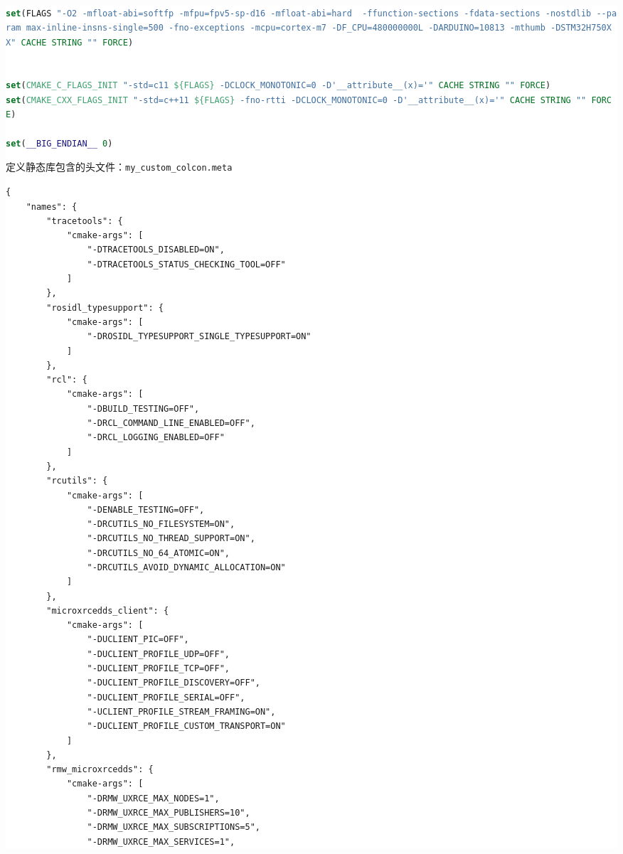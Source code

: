 ```cmake
set(FLAGS "-O2 -mfloat-abi=softfp -mfpu=fpv5-sp-d16 -mfloat-abi=hard  -ffunction-sections -fdata-sections -nostdlib --param max-inline-insns-single=500 -fno-exceptions -mcpu=cortex-m7 -DF_CPU=480000000L -DARDUINO=10813 -mthumb -DSTM32H750XX" CACHE STRING "" FORCE)


set(CMAKE_C_FLAGS_INIT "-std=c11 ${FLAGS} -DCLOCK_MONOTONIC=0 -D'__attribute__(x)='" CACHE STRING "" FORCE)
set(CMAKE_CXX_FLAGS_INIT "-std=c++11 ${FLAGS} -fno-rtti -DCLOCK_MONOTONIC=0 -D'__attribute__(x)='" CACHE STRING "" FORCE)

set(__BIG_ENDIAN__ 0)

```



定义静态库包含的头文件：`my_custom_colcon.meta`

```
{
    "names": {
        "tracetools": {
            "cmake-args": [
                "-DTRACETOOLS_DISABLED=ON",
                "-DTRACETOOLS_STATUS_CHECKING_TOOL=OFF"
            ]
        },
        "rosidl_typesupport": {
            "cmake-args": [
                "-DROSIDL_TYPESUPPORT_SINGLE_TYPESUPPORT=ON"
            ]
        },
        "rcl": {
            "cmake-args": [
                "-DBUILD_TESTING=OFF",
                "-DRCL_COMMAND_LINE_ENABLED=OFF",
                "-DRCL_LOGGING_ENABLED=OFF"
            ]
        }, 
        "rcutils": {
            "cmake-args": [
                "-DENABLE_TESTING=OFF",
                "-DRCUTILS_NO_FILESYSTEM=ON",
                "-DRCUTILS_NO_THREAD_SUPPORT=ON",
                "-DRCUTILS_NO_64_ATOMIC=ON",
                "-DRCUTILS_AVOID_DYNAMIC_ALLOCATION=ON"
            ]
        },
        "microxrcedds_client": {
            "cmake-args": [
                "-DUCLIENT_PIC=OFF",
                "-DUCLIENT_PROFILE_UDP=OFF",
                "-DUCLIENT_PROFILE_TCP=OFF",
                "-DUCLIENT_PROFILE_DISCOVERY=OFF",
                "-DUCLIENT_PROFILE_SERIAL=OFF",
                "-UCLIENT_PROFILE_STREAM_FRAMING=ON",
                "-DUCLIENT_PROFILE_CUSTOM_TRANSPORT=ON"
            ]
        },
        "rmw_microxrcedds": {
            "cmake-args": [
                "-DRMW_UXRCE_MAX_NODES=1",
                "-DRMW_UXRCE_MAX_PUBLISHERS=10",
                "-DRMW_UXRCE_MAX_SUBSCRIPTIONS=5",
                "-DRMW_UXRCE_MAX_SERVICES=1",
```